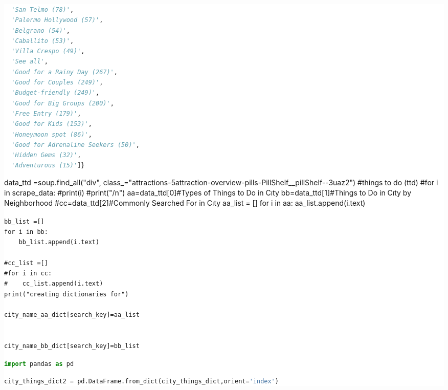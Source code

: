 ```python
  'San Telmo (78)',
  'Palermo Hollywood (57)',
  'Belgrano (54)',
  'Caballito (53)',
  'Villa Crespo (49)',
  'See all',
  'Good for a Rainy Day (267)',
  'Good for Couples (249)',
  'Budget-friendly (249)',
  'Good for Big Groups (200)',
  'Free Entry (179)',
  'Good for Kids (153)',
  'Honeymoon spot (86)',
  'Good for Adrenaline Seekers (50)',
  'Hidden Gems (32)',
  'Adventurous (15)']}
```
data_ttd =soup.find_all("div", class_="attractions-5attraction-overview-pills-PillShelf__pillShelf--3uaz2")
    #things to do (ttd)
    #for i in scrape_data:
        #print(i)
        #print("/n")
    aa=data_ttd[0]#Types of Things to Do in Cıty
    bb=data_ttd[1]#Things to Do in Cıty by Neighborhood
    #cc=data_ttd[2]#Commonly Searched For in Cıty
    aa_list = []
    for i in aa:
        aa_list.append(i.text)

    bb_list =[] 
    for i in bb:
        bb_list.append(i.text)

    #cc_list =[] 
    #for i in cc:
    #    cc_list.append(i.text)
    print("creating dictionaries for")   
       
    city_name_aa_dict[search_key]=aa_list  
    
    
    city_name_bb_dict[search_key]=bb_list


```python
import pandas as pd
```


```python
city_things_dict2 = pd.DataFrame.from_dict(city_things_dict,orient='index')
```
